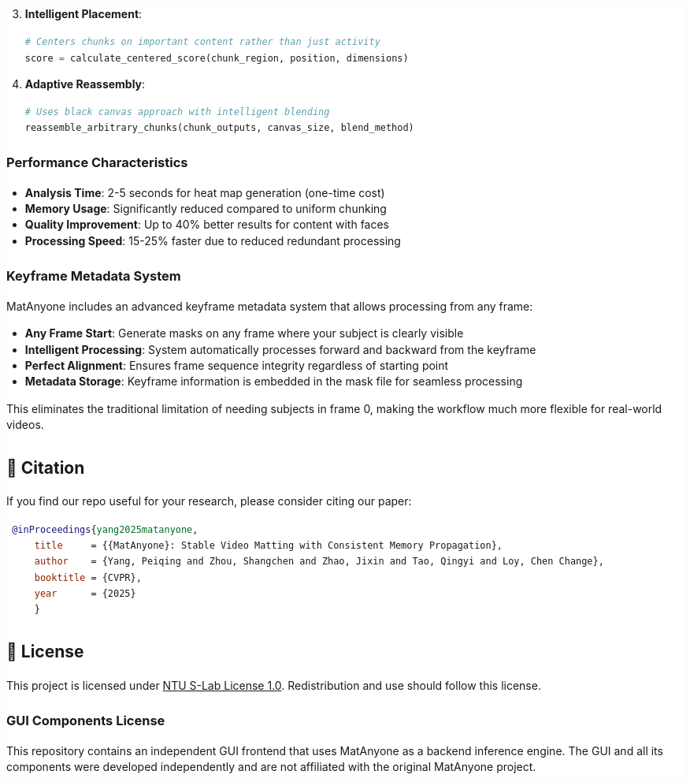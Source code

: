 3. **Intelligent Placement**:
   ```python
   # Centers chunks on important content rather than just activity
   score = calculate_centered_score(chunk_region, position, dimensions)
   ```

4. **Adaptive Reassembly**:
   ```python
   # Uses black canvas approach with intelligent blending
   reassemble_arbitrary_chunks(chunk_outputs, canvas_size, blend_method)
   ```

### Performance Characteristics

- **Analysis Time**: 2-5 seconds for heat map generation (one-time cost)
- **Memory Usage**: Significantly reduced compared to uniform chunking
- **Quality Improvement**: Up to 40% better results for content with faces
- **Processing Speed**: 15-25% faster due to reduced redundant processing

### Keyframe Metadata System

MatAnyone includes an advanced keyframe metadata system that allows processing from any frame:

- **Any Frame Start**: Generate masks on any frame where your subject is clearly visible
- **Intelligent Processing**: System automatically processes forward and backward from the keyframe
- **Perfect Alignment**: Ensures frame sequence integrity regardless of starting point
- **Metadata Storage**: Keyframe information is embedded in the mask file for seamless processing

This eliminates the traditional limitation of needing subjects in frame 0, making the workflow much more flexible for real-world videos.

## 📑 Citation

   If you find our repo useful for your research, please consider citing our paper:

   ```bibtex
    @inProceedings{yang2025matanyone,
        title     = {{MatAnyone}: Stable Video Matting with Consistent Memory Propagation},
        author    = {Yang, Peiqing and Zhou, Shangchen and Zhao, Jixin and Tao, Qingyi and Loy, Chen Change},
        booktitle = {CVPR},
        year      = {2025}
        }
   ```

## 📝 License

This project is licensed under <a rel="license" href="./LICENSE">NTU S-Lab License 1.0</a>. Redistribution and use should follow this license.

### GUI Components License

This repository contains an independent GUI frontend that uses MatAnyone as a backend inference engine. The GUI and all its components were developed independently and are not affiliated with the original MatAnyone project.
